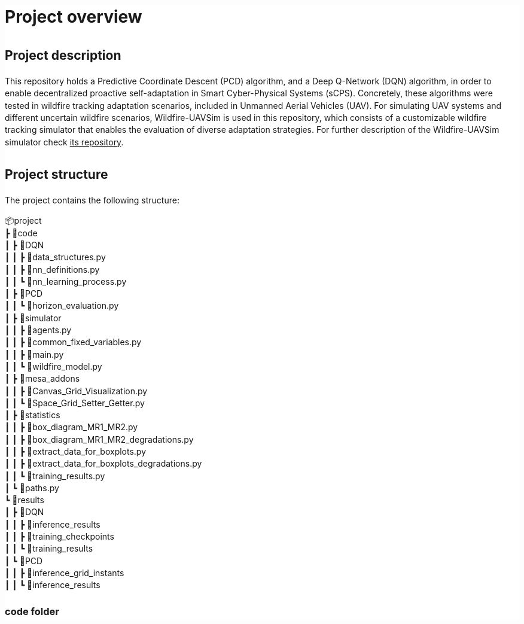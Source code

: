 # Project overview

## Project description

This repository holds a Predictive Coordinate Descent (PCD) algorithm, and a Deep Q-Network (DQN) algorithm, in order to enable decentralized proactive self-adaptation in Smart Cyber-Physical Systems (sCPS). Concretely, these algorithms were tested in wildfire tracking adaptation scenarios, included in Unmanned Aerial Vehicles (UAV). For simulating UAV systems and different uncertain wildfire scenarios, Wildfire-UAVSim is used in this repository, which consists of a customizable wildfire tracking simulator that enables the evaluation of diverse adaptation strategies. For further description of the Wildfire-UAVSim simulator check [its repository](https://anonymous.4open.science/r/Wildfire-UAVSim-E758/).

## Project structure

The project contains the following structure:

📦project \
 ┣ 📂code \
 ┃ ┣ 📂DQN \
 ┃ ┃ ┣ 📜data_structures.py \
 ┃ ┃ ┣ 📜nn_definitions.py \
 ┃ ┃ ┗ 📜nn_learning_process.py \
 ┃ ┣ 📂PCD \
 ┃ ┃ ┗ 📜horizon_evaluation.py \
 ┃ ┣ 📂simulator \
 ┃ ┃ ┣ 📜agents.py \
 ┃ ┃ ┣ 📜common_fixed_variables.py \
 ┃ ┃ ┣ 📜main.py \
 ┃ ┃ ┗ 📜wildfire_model.py \
 ┃ ┣ 📂mesa_addons \
 ┃ ┃ ┣ 📜Canvas_Grid_Visualization.py \
 ┃ ┃ ┗ 📜Space_Grid_Setter_Getter.py \
 ┃ ┣ 📂statistics \
 ┃ ┃ ┣ 📜box_diagram_MR1_MR2.py \
 ┃ ┃ ┣ 📜box_diagram_MR1_MR2_degradations.py \
 ┃ ┃ ┣ 📜extract_data_for_boxplots.py \
 ┃ ┃ ┣ 📜extract_data_for_boxplots_degradations.py \
 ┃ ┃ ┗ 📜training_results.py \
 ┃ ┗ 📜paths.py \
 ┗ 📂results \
 ┃ ┣ 📂DQN \
 ┃ ┃ ┣ 📂inference_results \
 ┃ ┃ ┣ 📂training_checkpoints \
 ┃ ┃ ┗ 📂training_results \
 ┃ ┗ 📂PCD \
 ┃ ┃ ┣ 📂inference_grid_instants \
 ┃ ┃ ┗ 📂inference_results

### code folder
